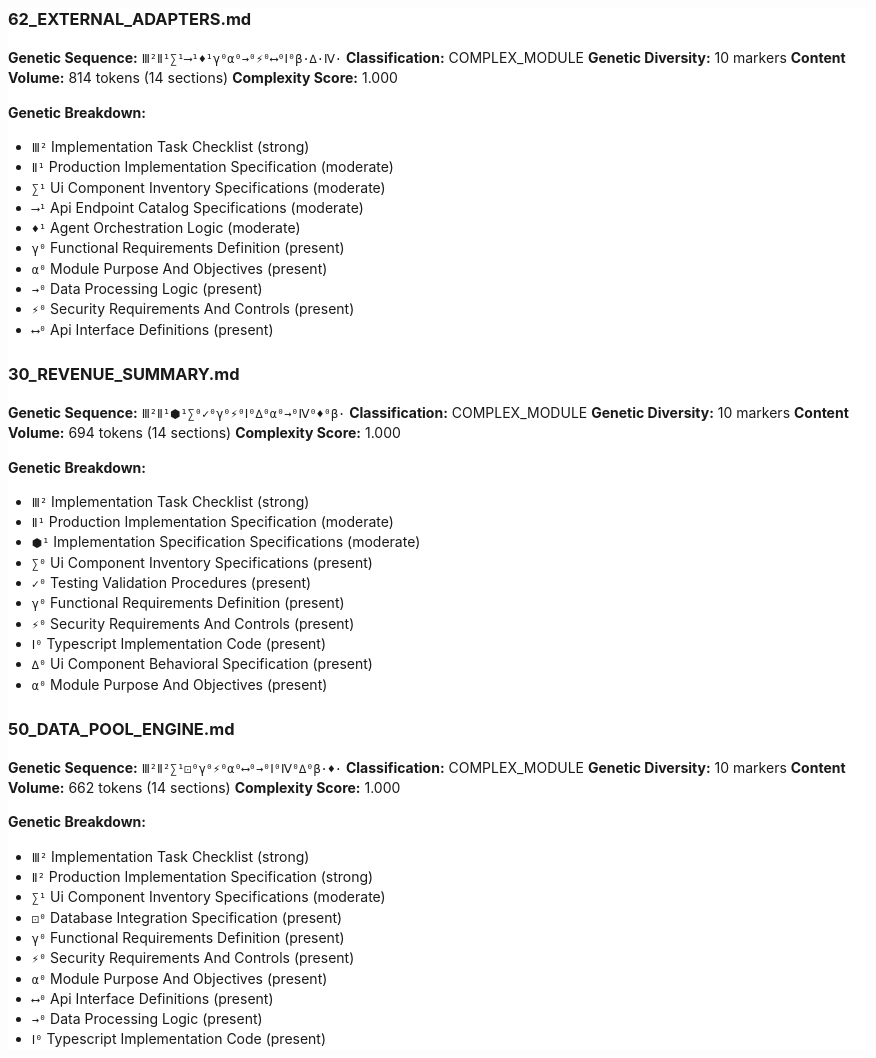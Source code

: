 ### 62_EXTERNAL_ADAPTERS.md
**Genetic Sequence:** `Ⅲ²Ⅱ¹∑¹⟶¹♦¹γ⁰α⁰→⁰⚡⁰⟷⁰Ⅰ⁰β·∆·Ⅳ·`
**Classification:** COMPLEX_MODULE
**Genetic Diversity:** 10 markers
**Content Volume:** 814 tokens (14 sections)
**Complexity Score:** 1.000

**Genetic Breakdown:**
  - `Ⅲ²` Implementation Task Checklist (strong)
  - `Ⅱ¹` Production Implementation Specification (moderate)
  - `∑¹` Ui Component Inventory Specifications (moderate)
  - `⟶¹` Api Endpoint Catalog Specifications (moderate)
  - `♦¹` Agent Orchestration Logic (moderate)
  - `γ⁰` Functional Requirements Definition (present)
  - `α⁰` Module Purpose And Objectives (present)
  - `→⁰` Data Processing Logic (present)
  - `⚡⁰` Security Requirements And Controls (present)
  - `⟷⁰` Api Interface Definitions (present)

### 30_REVENUE_SUMMARY.md
**Genetic Sequence:** `Ⅲ²Ⅱ¹⬢¹∑⁰✓⁰γ⁰⚡⁰Ⅰ⁰∆⁰α⁰→⁰Ⅳ⁰♦⁰β·`
**Classification:** COMPLEX_MODULE
**Genetic Diversity:** 10 markers
**Content Volume:** 694 tokens (14 sections)
**Complexity Score:** 1.000

**Genetic Breakdown:**
  - `Ⅲ²` Implementation Task Checklist (strong)
  - `Ⅱ¹` Production Implementation Specification (moderate)
  - `⬢¹` Implementation Specification Specifications (moderate)
  - `∑⁰` Ui Component Inventory Specifications (present)
  - `✓⁰` Testing Validation Procedures (present)
  - `γ⁰` Functional Requirements Definition (present)
  - `⚡⁰` Security Requirements And Controls (present)
  - `Ⅰ⁰` Typescript Implementation Code (present)
  - `∆⁰` Ui Component Behavioral Specification (present)
  - `α⁰` Module Purpose And Objectives (present)

### 50_DATA_POOL_ENGINE.md
**Genetic Sequence:** `Ⅲ²Ⅱ²∑¹⚀⁰γ⁰⚡⁰α⁰⟷⁰→⁰Ⅰ⁰Ⅳ⁰∆⁰β·♦·`
**Classification:** COMPLEX_MODULE
**Genetic Diversity:** 10 markers
**Content Volume:** 662 tokens (14 sections)
**Complexity Score:** 1.000

**Genetic Breakdown:**
  - `Ⅲ²` Implementation Task Checklist (strong)
  - `Ⅱ²` Production Implementation Specification (strong)
  - `∑¹` Ui Component Inventory Specifications (moderate)
  - `⚀⁰` Database Integration Specification (present)
  - `γ⁰` Functional Requirements Definition (present)
  - `⚡⁰` Security Requirements And Controls (present)
  - `α⁰` Module Purpose And Objectives (present)
  - `⟷⁰` Api Interface Definitions (present)
  - `→⁰` Data Processing Logic (present)
  - `Ⅰ⁰` Typescript Implementation Code (present)
